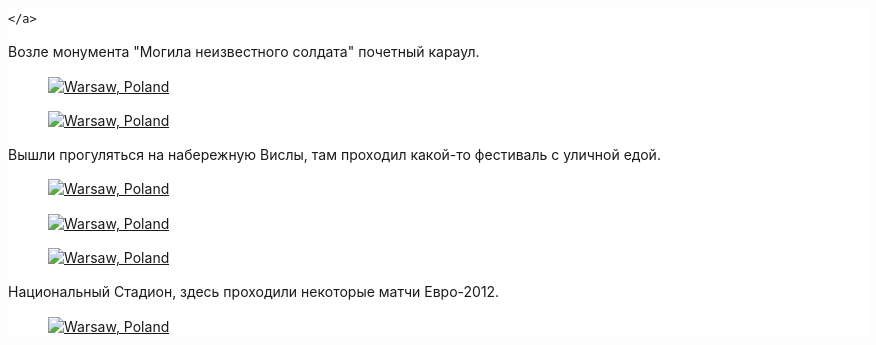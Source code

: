     </a>
  </figure>
  <p>
    Возле монумента "Могила неизвестного солдата" почетный караул.
  </p>
  <figure itemprop="associatedMedia" itemscope itemtype="http://schema.org/ImageObject">
    <a href="/images/posts/2016/warsaw-poland/DSC00927-2000.jpg" itemprop="contentUrl" data-size="2000x1333">
      <img src="/images/bg.png" data-src="/images/posts/2016/warsaw-poland/DSC00927-1000.jpg" width="1000" height="667" itemprop="thumbnail" alt="Warsaw, Poland" />
    </a>
  </figure>
  <figure itemprop="associatedMedia" itemscope itemtype="http://schema.org/ImageObject">
    <a href="/images/posts/2016/warsaw-poland/DSC00932-2000.jpg" itemprop="contentUrl" data-size="2000x1333">
      <img src="/images/bg.png" data-src="/images/posts/2016/warsaw-poland/DSC00932-1000.jpg" width="1000" height="667" itemprop="thumbnail" alt="Warsaw, Poland" />
    </a>
  </figure>

  <p>
    Вышли прогуляться на набережную Вислы, там проходил какой-то фестиваль с уличной едой.
  </p>

  <figure itemprop="associatedMedia" itemscope itemtype="http://schema.org/ImageObject">
    <a href="/images/posts/2016/warsaw-poland/DSC00946-2000.jpg" itemprop="contentUrl" data-size="2000x1333">
      <img src="/images/bg.png" data-src="/images/posts/2016/warsaw-poland/DSC00946-1000.jpg" width="1000" height="667" itemprop="thumbnail" alt="Warsaw, Poland" />
    </a>
  </figure>
  <figure itemprop="associatedMedia" itemscope itemtype="http://schema.org/ImageObject">
    <a href="/images/posts/2016/warsaw-poland/DSC00947-2000.jpg" itemprop="contentUrl" data-size="2000x1333">
      <img src="/images/bg.png" data-src="/images/posts/2016/warsaw-poland/DSC00947-1000.jpg" width="1000" height="667" itemprop="thumbnail" alt="Warsaw, Poland" />
    </a>
  </figure>
  <figure itemprop="associatedMedia" itemscope itemtype="http://schema.org/ImageObject">
    <a href="/images/posts/2016/warsaw-poland/DSC00948-2000.jpg" itemprop="contentUrl" data-size="2000x1333">
      <img src="/images/bg.png" data-src="/images/posts/2016/warsaw-poland/DSC00948-1000.jpg" width="1000" height="667" itemprop="thumbnail" alt="Warsaw, Poland" />
    </a>
  </figure>
  <p>Национальный Стадион, здесь проходили некоторые матчи Евро-2012.</p>
  <figure itemprop="associatedMedia" itemscope itemtype="http://schema.org/ImageObject">
    <a href="/images/posts/2016/warsaw-poland/DSC00956-2000.jpg" itemprop="contentUrl" data-size="2000x1333">
      <img src="/images/bg.png" data-src="/images/posts/2016/warsaw-poland/DSC00956-1000.jpg" width="1000" height="667" itemprop="thumbnail" alt="Warsaw, Poland" />
    </a>
  </figure>
</section>
